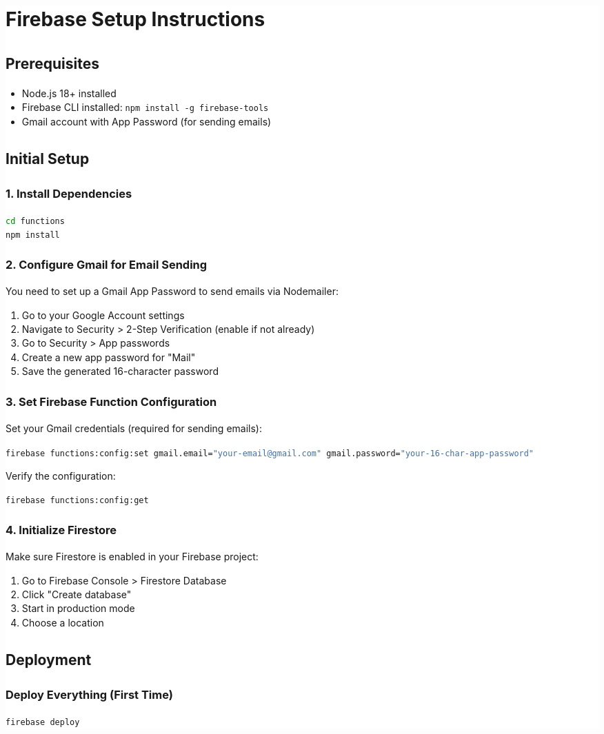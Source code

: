# Firebase Setup Instructions

## Prerequisites
- Node.js 18+ installed
- Firebase CLI installed: `npm install -g firebase-tools`
- Gmail account with App Password (for sending emails)

## Initial Setup

### 1. Install Dependencies
```bash
cd functions
npm install
```

### 2. Configure Gmail for Email Sending

You need to set up a Gmail App Password to send emails via Nodemailer:

1. Go to your Google Account settings
2. Navigate to Security > 2-Step Verification (enable if not already)
3. Go to Security > App passwords
4. Create a new app password for "Mail"
5. Save the generated 16-character password

### 3. Set Firebase Function Configuration

Set your Gmail credentials (required for sending emails):

```bash
firebase functions:config:set gmail.email="your-email@gmail.com" gmail.password="your-16-char-app-password"
```

Verify the configuration:
```bash
firebase functions:config:get
```

### 4. Initialize Firestore

Make sure Firestore is enabled in your Firebase project:
1. Go to Firebase Console > Firestore Database
2. Click "Create database"
3. Start in production mode
4. Choose a location

## Deployment

### Deploy Everything (First Time)
```bash
firebase deploy
```
